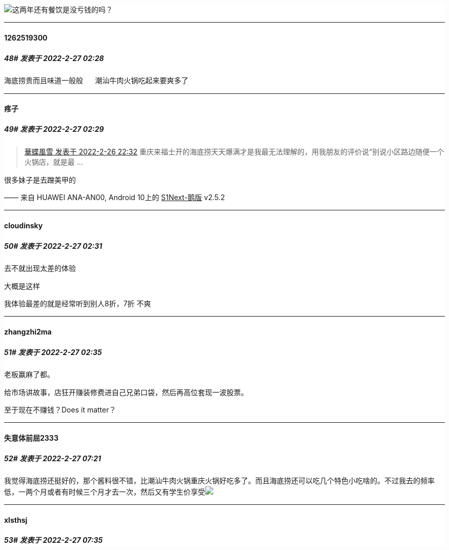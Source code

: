 <img src="https://static.saraba1st.com/image/smiley/face2017/035.png" referrerpolicy="no-referrer">这两年还有餐饮是没亏钱的吗？

*****

####  1262519300  
##### 48#       发表于 2022-2-27 02:28

海底捞贵而且味道一般般      潮汕牛肉火锅吃起来要爽多了

*****

####  疼子  
##### 49#       发表于 2022-2-27 02:29

<blockquote><a href="httphttps://bbs.saraba1st.com/2b/forum.php?mod=redirect&amp;goto=findpost&amp;pid=54844617&amp;ptid=2054803" target="_blank">華蝶風雪 发表于 2022-2-26 22:32</a>
重庆来福士开的海底捞天天爆满才是我最无法理解的，用我朋友的评价说“别说小区路边随便一个火锅店，就是最 ...</blockquote>
很多妹子是去蹭美甲的

—— 来自 HUAWEI ANA-AN00, Android 10上的 [S1Next-鹅版](https://github.com/ykrank/S1-Next/releases) v2.5.2

*****

####  cloudinsky  
##### 50#       发表于 2022-2-27 02:31

去不就出现太差的体验

大概是这样

我体验最差的就是经常听到别人8折，7折
不爽

*****

####  zhangzhi2ma  
##### 51#       发表于 2022-2-27 02:35

老板赢麻了都。

给市场讲故事，店狂开赚装修费进自己兄弟口袋，然后再高位套现一波股票。

至于现在不赚钱？Does it matter？

*****

####  失意体前屈2333  
##### 52#       发表于 2022-2-27 07:21

我觉得海底捞还挺好的，那个酱料很不错，比潮汕牛肉火锅重庆火锅好吃多了。而且海底捞还可以吃几个特色小吃啥的。不过我去的频率低，一两个月或者有时候三个月才去一次，然后又有学生价享受<img src="https://static.saraba1st.com/image/smiley/face2017/044.png" referrerpolicy="no-referrer">

*****

####  xlsthsj  
##### 53#       发表于 2022-2-27 07:35
